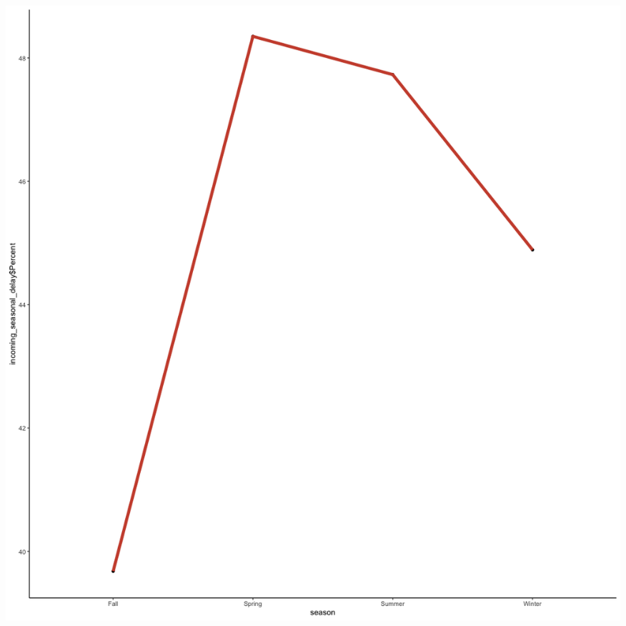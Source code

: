 <img src="STA380_Exercise__files/figure-gfm/unnamed-chunk-13-1.png" style="display: block; margin: auto;" />
